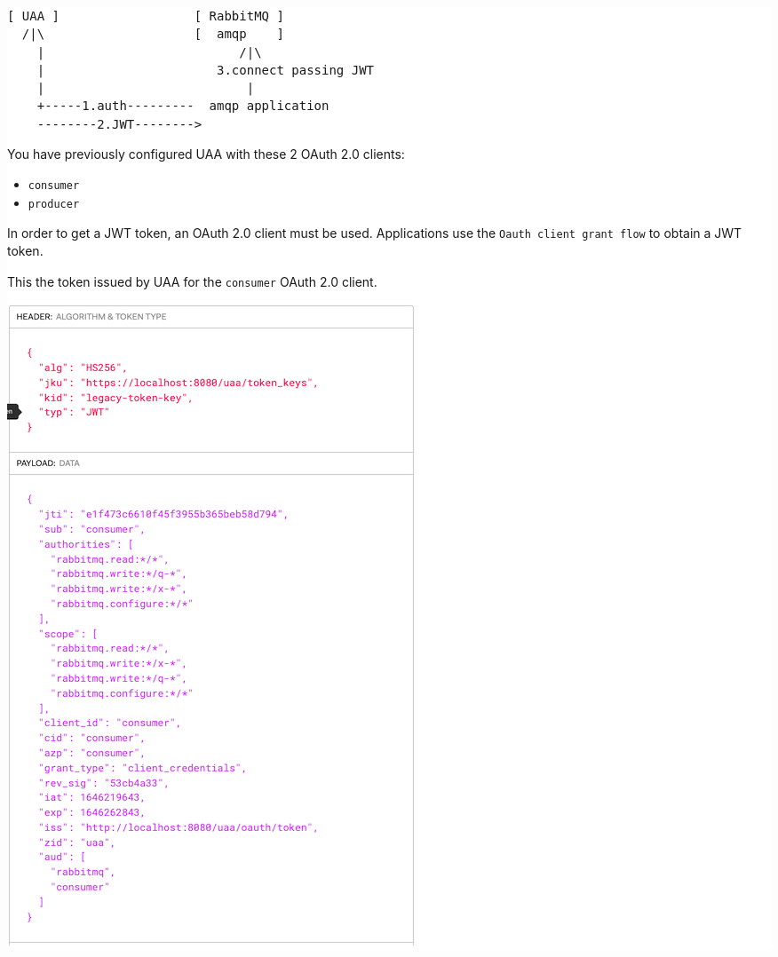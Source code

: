 
<pre class="lang-plain">
[ UAA ]                  [ RabbitMQ ]
  /|\                    [  amqp    ]
    |                          /|\
    |                       3.connect passing JWT
    |                           |
    +-----1.auth---------  amqp application
    --------2.JWT--------&gt;
</pre>

You have previously configured UAA with these 2 OAuth 2.0 clients:

 * `consumer`
 * `producer`

In order to get a JWT token, an OAuth 2.0 client must be used.
Applications use the `Oauth client grant flow` to obtain a JWT token.

This the token issued by UAA for the `consumer` OAuth 2.0 client.

![JWT token](./img/oauth2/consumer-token-signed-with-sym-key.png)
